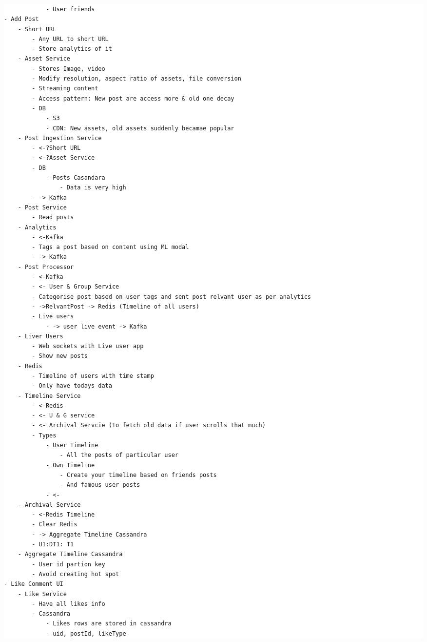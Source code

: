 				- User friends
	- Add Post
		- Short URL
			- Any URL to short URL
			- Store analytics of it
		- Asset Service
			- Stores Image, video
			- Modify resolution, aspect ratio of assets, file conversion
			- Streaming content
			- Access pattern: New post are access more & old one decay
			- DB
				- S3
				- CDN: New assets, old assets suddenly becamae popular
		- Post Ingestion Service
			- <-?Short URL
			- <-?Asset Service
			- DB
				- Posts Casandara
					- Data is very high
			- -> Kafka
		- Post Service
			- Read posts
		- Analytics
			- <-Kafka
			- Tags a post based on content using ML modal
			- -> Kafka
		- Post Processor
			- <-Kafka
			- <- User & Group Service
			- Categorise post based on user tags and sent post relvant user as per analytics
			- ->RelvantPost -> Redis (Timeline of all users)
			- Live users
				- -> user live event -> Kafka
		- Liver Users
			- Web sockets with Live user app
			- Show new posts
		- Redis
			- Timeline of users with time stamp
			- Only have todays data
		- Timeline Service
			- <-Redis
			- <- U & G service
			- <- Archival Servcie (To fetch old data if user scrolls that much)
			- Types
				- User Timeline
					- All the posts of particular user
				- Own Timeline
					- Create your timeline based on friends posts 
					- And famous user posts
				- <-
		- Archival Service
			- <-Redis Timeline
			- Clear Redis
			- -> Aggregate Timeline Cassandra
			- U1:DT1: T1
		- Aggregate Timeline Cassandra
			- User id partion key
			- Avoid creating hot spot
	- Like Comment UI
		- Like Service
			- Have all likes info
			- Cassandra
				- Likes rows are stored in cassandra
				- uid, postId, likeType